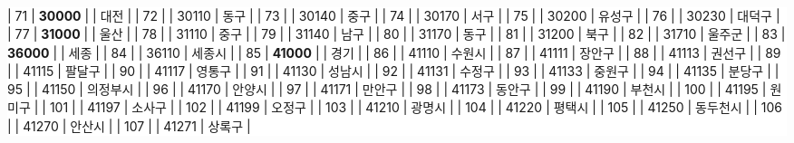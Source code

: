 | 71  | **30000** |       | 대전      |
| 72  |           | 30110 | 동구      |
| 73  |           | 30140 | 중구      |
| 74  |           | 30170 | 서구      |
| 75  |           | 30200 | 유성구     |
| 76  |           | 30230 | 대덕구     |
| 77  | **31000** |       | 울산      |
| 78  |           | 31110 | 중구      |
| 79  |           | 31140 | 남구      |
| 80  |           | 31170 | 동구      |
| 81  |           | 31200 | 북구      |
| 82  |           | 31710 | 울주군     |
| 83  | **36000** |       | 세종      |
| 84  |           | 36110 | 세종시     |
| 85  | **41000** |       | 경기      |
| 86  |           | 41110 | 수원시     |
| 87  |           | 41111 | 장안구     |
| 88  |           | 41113 | 권선구     |
| 89  |           | 41115 | 팔달구     |
| 90  |           | 41117 | 영통구     |
| 91  |           | 41130 | 성남시     |
| 92  |           | 41131 | 수정구     |
| 93  |           | 41133 | 중원구     |
| 94  |           | 41135 | 분당구     |
| 95  |           | 41150 | 의정부시    |
| 96  |           | 41170 | 안양시     |
| 97  |           | 41171 | 만안구     |
| 98  |           | 41173 | 동안구     |
| 99  |           | 41190 | 부천시     |
| 100 |           | 41195 | 원미구     |
| 101 |           | 41197 | 소사구     |
| 102 |           | 41199 | 오정구     |
| 103 |           | 41210 | 광명시     |
| 104 |           | 41220 | 평택시     |
| 105 |           | 41250 | 동두천시    |
| 106 |           | 41270 | 안산시     |
| 107 |           | 41271 | 상록구     |
